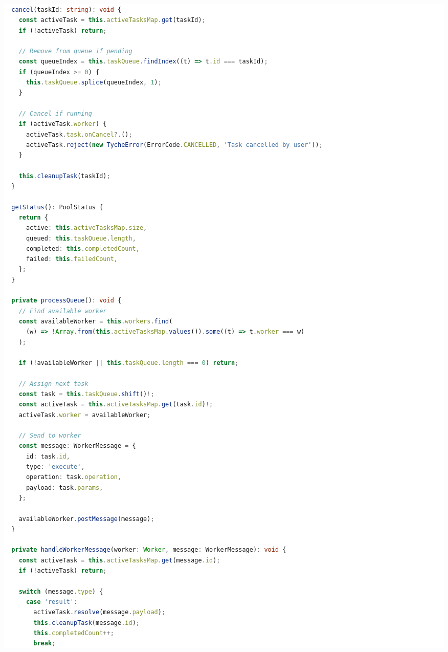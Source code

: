 ```typescript
  cancel(taskId: string): void {
    const activeTask = this.activeTasksMap.get(taskId);
    if (!activeTask) return;

    // Remove from queue if pending
    const queueIndex = this.taskQueue.findIndex((t) => t.id === taskId);
    if (queueIndex >= 0) {
      this.taskQueue.splice(queueIndex, 1);
    }

    // Cancel if running
    if (activeTask.worker) {
      activeTask.task.onCancel?.();
      activeTask.reject(new TycheError(ErrorCode.CANCELLED, 'Task cancelled by user'));
    }

    this.cleanupTask(taskId);
  }

  getStatus(): PoolStatus {
    return {
      active: this.activeTasksMap.size,
      queued: this.taskQueue.length,
      completed: this.completedCount,
      failed: this.failedCount,
    };
  }

  private processQueue(): void {
    // Find available worker
    const availableWorker = this.workers.find(
      (w) => !Array.from(this.activeTasksMap.values()).some((t) => t.worker === w)
    );

    if (!availableWorker || this.taskQueue.length === 0) return;

    // Assign next task
    const task = this.taskQueue.shift()!;
    const activeTask = this.activeTasksMap.get(task.id)!;
    activeTask.worker = availableWorker;

    // Send to worker
    const message: WorkerMessage = {
      id: task.id,
      type: 'execute',
      operation: task.operation,
      payload: task.params,
    };

    availableWorker.postMessage(message);
  }

  private handleWorkerMessage(worker: Worker, message: WorkerMessage): void {
    const activeTask = this.activeTasksMap.get(message.id);
    if (!activeTask) return;

    switch (message.type) {
      case 'result':
        activeTask.resolve(message.payload);
        this.cleanupTask(message.id);
        this.completedCount++;
        break;

```